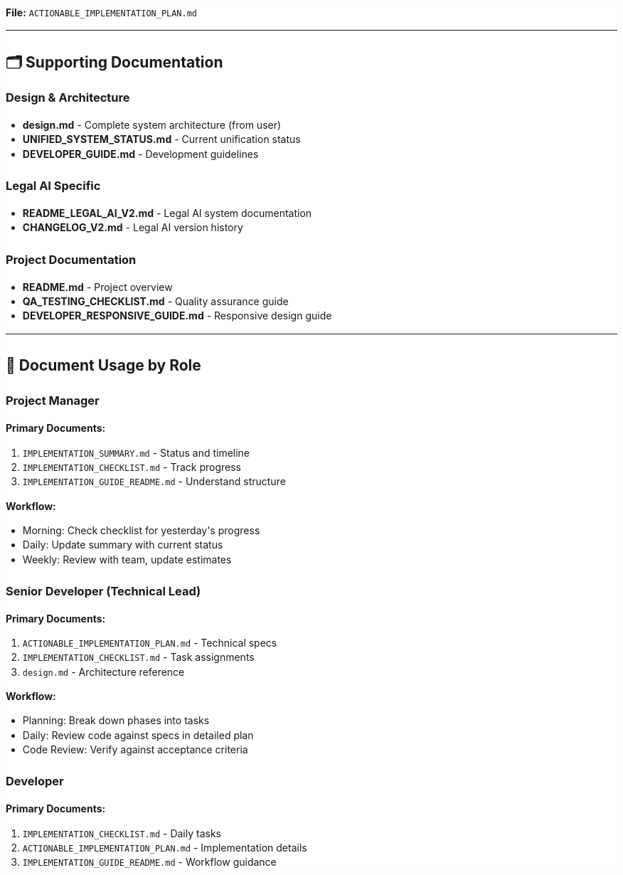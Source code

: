 **File:** `ACTIONABLE_IMPLEMENTATION_PLAN.md`

---

## 🗂️ Supporting Documentation

### Design & Architecture
- **design.md** - Complete system architecture (from user)
- **UNIFIED_SYSTEM_STATUS.md** - Current unification status
- **DEVELOPER_GUIDE.md** - Development guidelines

### Legal AI Specific
- **README_LEGAL_AI_V2.md** - Legal AI system documentation
- **CHANGELOG_V2.md** - Legal AI version history

### Project Documentation
- **README.md** - Project overview
- **QA_TESTING_CHECKLIST.md** - Quality assurance guide
- **DEVELOPER_RESPONSIVE_GUIDE.md** - Responsive design guide

---

## 🎯 Document Usage by Role

### Project Manager
**Primary Documents:**
1. `IMPLEMENTATION_SUMMARY.md` - Status and timeline
2. `IMPLEMENTATION_CHECKLIST.md` - Track progress
3. `IMPLEMENTATION_GUIDE_README.md` - Understand structure

**Workflow:**
- Morning: Check checklist for yesterday's progress
- Daily: Update summary with current status
- Weekly: Review with team, update estimates

### Senior Developer (Technical Lead)
**Primary Documents:**
1. `ACTIONABLE_IMPLEMENTATION_PLAN.md` - Technical specs
2. `IMPLEMENTATION_CHECKLIST.md` - Task assignments
3. `design.md` - Architecture reference

**Workflow:**
- Planning: Break down phases into tasks
- Daily: Review code against specs in detailed plan
- Code Review: Verify against acceptance criteria

### Developer
**Primary Documents:**
1. `IMPLEMENTATION_CHECKLIST.md` - Daily tasks
2. `ACTIONABLE_IMPLEMENTATION_PLAN.md` - Implementation details
3. `IMPLEMENTATION_GUIDE_README.md` - Workflow guidance
